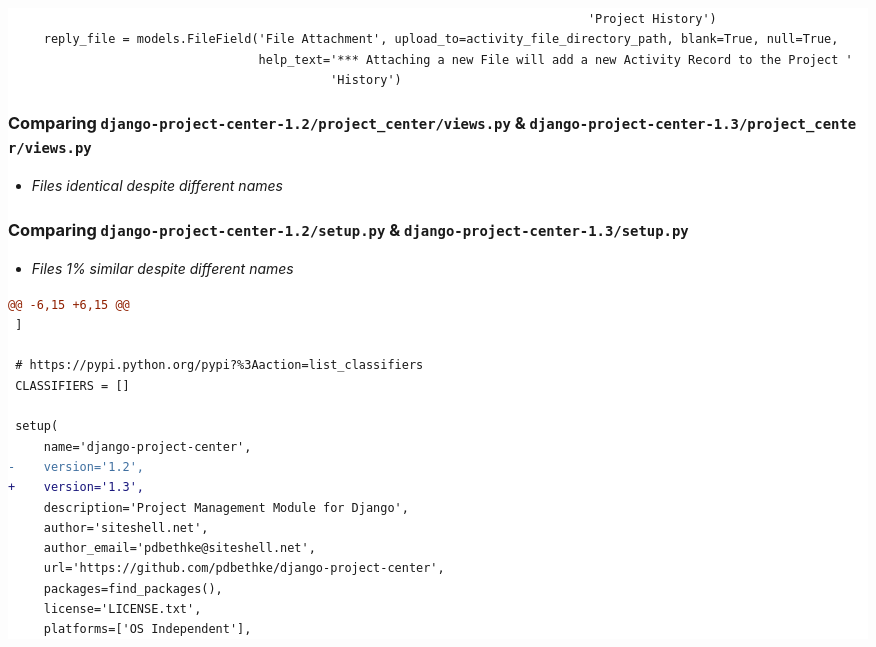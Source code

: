 ```diff
                                                                                 'Project History')
     reply_file = models.FileField('File Attachment', upload_to=activity_file_directory_path, blank=True, null=True,
                                   help_text='*** Attaching a new File will add a new Activity Record to the Project '
                                             'History')
```

### Comparing `django-project-center-1.2/project_center/views.py` & `django-project-center-1.3/project_center/views.py`

 * *Files identical despite different names*

### Comparing `django-project-center-1.2/setup.py` & `django-project-center-1.3/setup.py`

 * *Files 1% similar despite different names*

```diff
@@ -6,15 +6,15 @@
 ]
 
 # https://pypi.python.org/pypi?%3Aaction=list_classifiers
 CLASSIFIERS = []
 
 setup(
     name='django-project-center',
-    version='1.2',
+    version='1.3',
     description='Project Management Module for Django',
     author='siteshell.net',
     author_email='pdbethke@siteshell.net',
     url='https://github.com/pdbethke/django-project-center',
     packages=find_packages(),
     license='LICENSE.txt',
     platforms=['OS Independent'],
```

